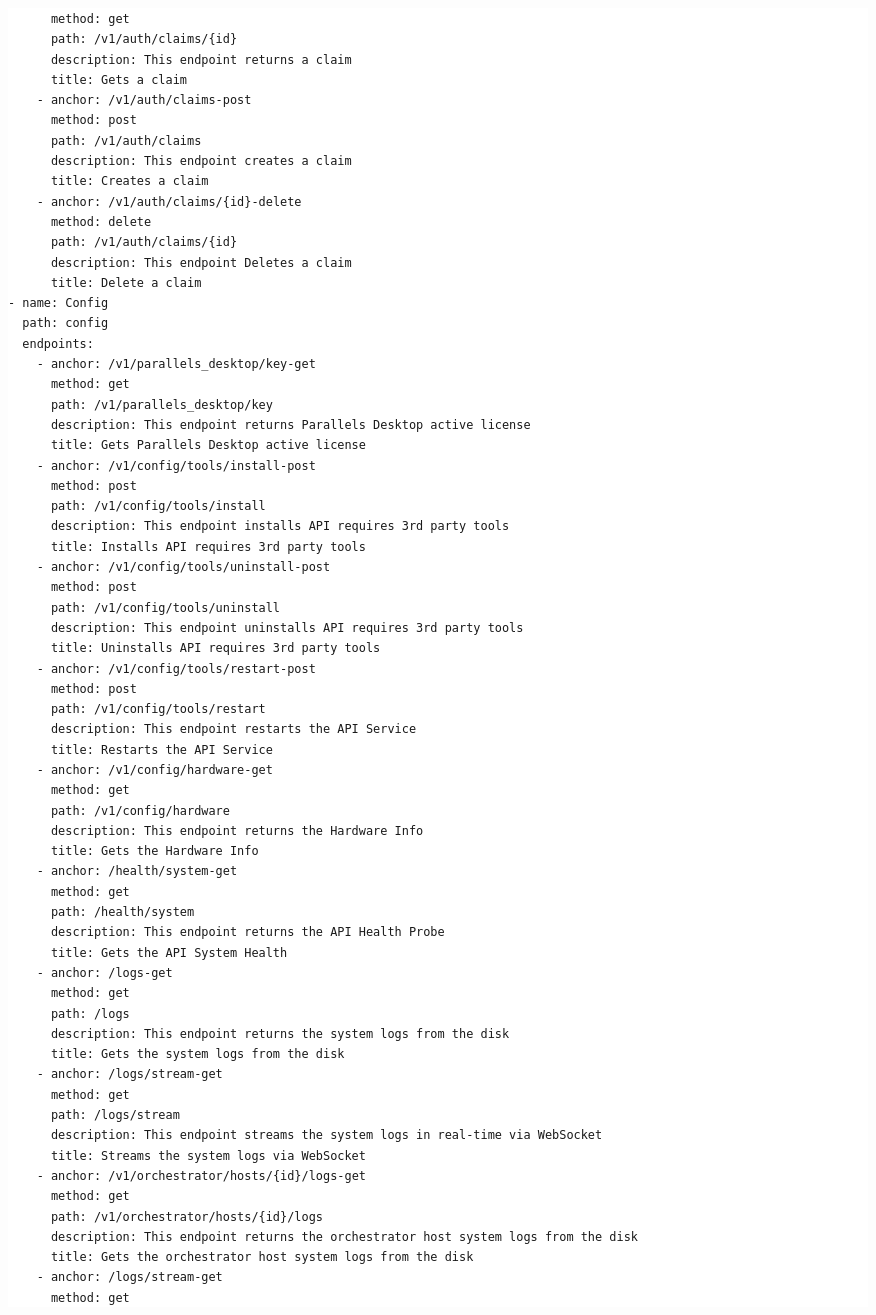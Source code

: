           method: get
          path: /v1/auth/claims/{id}
          description: This endpoint returns a claim
          title: Gets a claim
        - anchor: /v1/auth/claims-post
          method: post
          path: /v1/auth/claims
          description: This endpoint creates a claim
          title: Creates a claim
        - anchor: /v1/auth/claims/{id}-delete
          method: delete
          path: /v1/auth/claims/{id}
          description: This endpoint Deletes a claim
          title: Delete a claim
    - name: Config
      path: config
      endpoints:
        - anchor: /v1/parallels_desktop/key-get
          method: get
          path: /v1/parallels_desktop/key
          description: This endpoint returns Parallels Desktop active license
          title: Gets Parallels Desktop active license
        - anchor: /v1/config/tools/install-post
          method: post
          path: /v1/config/tools/install
          description: This endpoint installs API requires 3rd party tools
          title: Installs API requires 3rd party tools
        - anchor: /v1/config/tools/uninstall-post
          method: post
          path: /v1/config/tools/uninstall
          description: This endpoint uninstalls API requires 3rd party tools
          title: Uninstalls API requires 3rd party tools
        - anchor: /v1/config/tools/restart-post
          method: post
          path: /v1/config/tools/restart
          description: This endpoint restarts the API Service
          title: Restarts the API Service
        - anchor: /v1/config/hardware-get
          method: get
          path: /v1/config/hardware
          description: This endpoint returns the Hardware Info
          title: Gets the Hardware Info
        - anchor: /health/system-get
          method: get
          path: /health/system
          description: This endpoint returns the API Health Probe
          title: Gets the API System Health
        - anchor: /logs-get
          method: get
          path: /logs
          description: This endpoint returns the system logs from the disk
          title: Gets the system logs from the disk
        - anchor: /logs/stream-get
          method: get
          path: /logs/stream
          description: This endpoint streams the system logs in real-time via WebSocket
          title: Streams the system logs via WebSocket
        - anchor: /v1/orchestrator/hosts/{id}/logs-get
          method: get
          path: /v1/orchestrator/hosts/{id}/logs
          description: This endpoint returns the orchestrator host system logs from the disk
          title: Gets the orchestrator host system logs from the disk
        - anchor: /logs/stream-get
          method: get